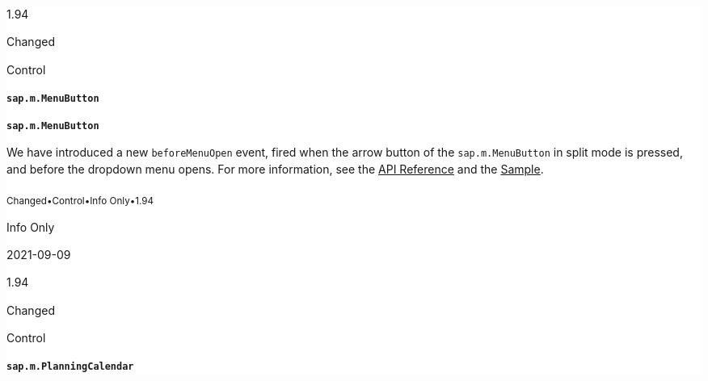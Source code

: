 1.94 

</td>
<td valign="top">

Changed 

</td>
<td valign="top">

Control 

</td>
<td valign="top">

**`sap.m.MenuButton`** 

</td>
<td valign="top">

**`sap.m.MenuButton`**

We have introduced a new `beforeMenuOpen` event, fired when the arrow button of the `sap.m.MenuButton` in split mode is pressed, and before the dropdown menu opens. For more information, see the [API Reference](https://ui5.sap.com/#/api/sap.m.MenuButton) and the [Sample](https://ui5.sap.com/#/entity/sap.m.MenuButton/sample/sap.m.sample.MenuButton).

<sub>Changed•Control•Info Only•1.94</sub>

</td>
<td valign="top">

Info Only 

</td>
<td valign="top">

2021-09-09

</td>
</tr>
<tr>
<td valign="top">

1.94 

</td>
<td valign="top">

Changed 

</td>
<td valign="top">

Control 

</td>
<td valign="top">

**`sap.m.PlanningCalendar`** 
